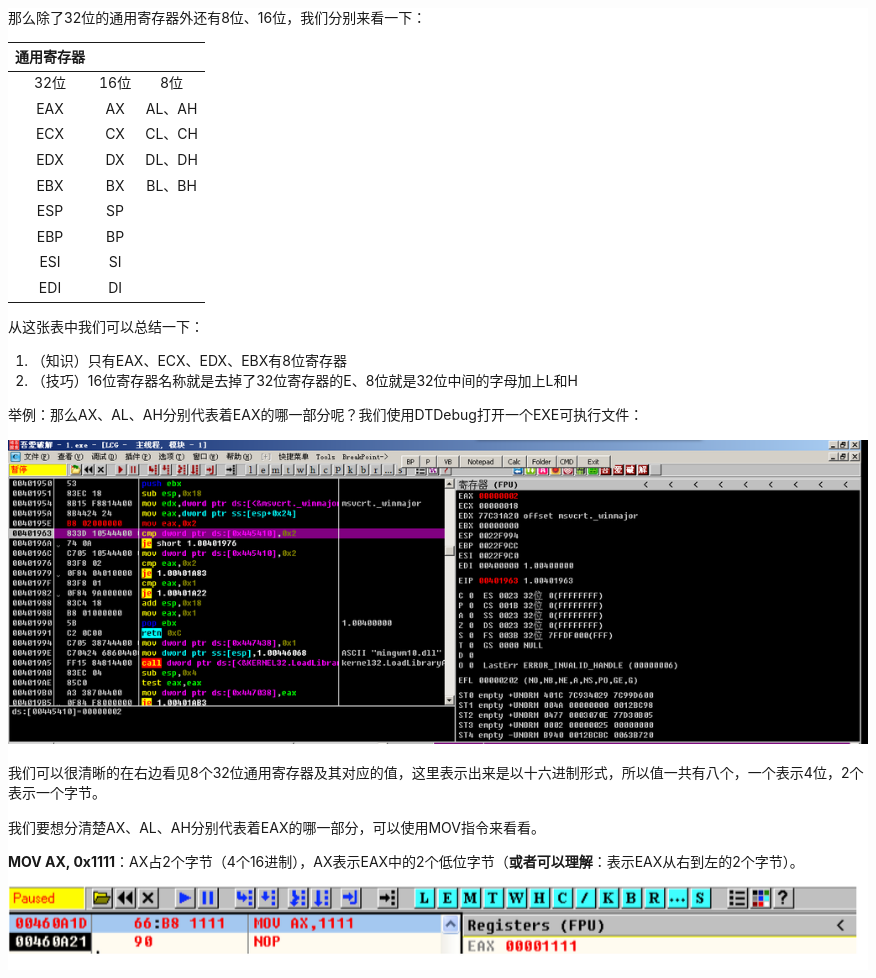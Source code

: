那么除了32位的通用寄存器外还有8位、16位，我们分别来看一下：



| 通用寄存器 |      |        |
| :--------: | :--: | :----: |
|    32位    | 16位 |  8位   |
|    EAX     |  AX  | AL、AH |
|    ECX     |  CX  | CL、CH |
|    EDX     |  DX  | DL、DH |
|    EBX     |  BX  | BL、BH |
|    ESP     |  SP  |        |
|    EBP     |  BP  |        |
|    ESI     |  SI  |        |
|    EDI     |  DI  |        |

从这张表中我们可以总结一下：

1. （知识）只有EAX、ECX、EDX、EBX有8位寄存器
2. （技巧）16位寄存器名称就是去掉了32位寄存器的E、8位就是32位中间的字母加上L和H

举例：那么AX、AL、AH分别代表着EAX的哪一部分呢？我们使用DTDebug打开一个EXE可执行文件：

![image-20230531090522562](./assets/image-20230531090522562.png)



我们可以很清晰的在右边看见8个32位通用寄存器及其对应的值，这里表示出来是以十六进制形式，所以值一共有八个，一个表示4位，2个表示一个字节。

我们要想分清楚AX、AL、AH分别代表着EAX的哪一部分，可以使用MOV指令来看看。



**MOV AX, 0x1111**：AX占2个字节（4个16进制），AX表示EAX中的2个低位字节（**或者可以理解**：表示EAX从右到左的2个字节）。

![image-20230531090731326](./assets/image-20230531090731326.png)
